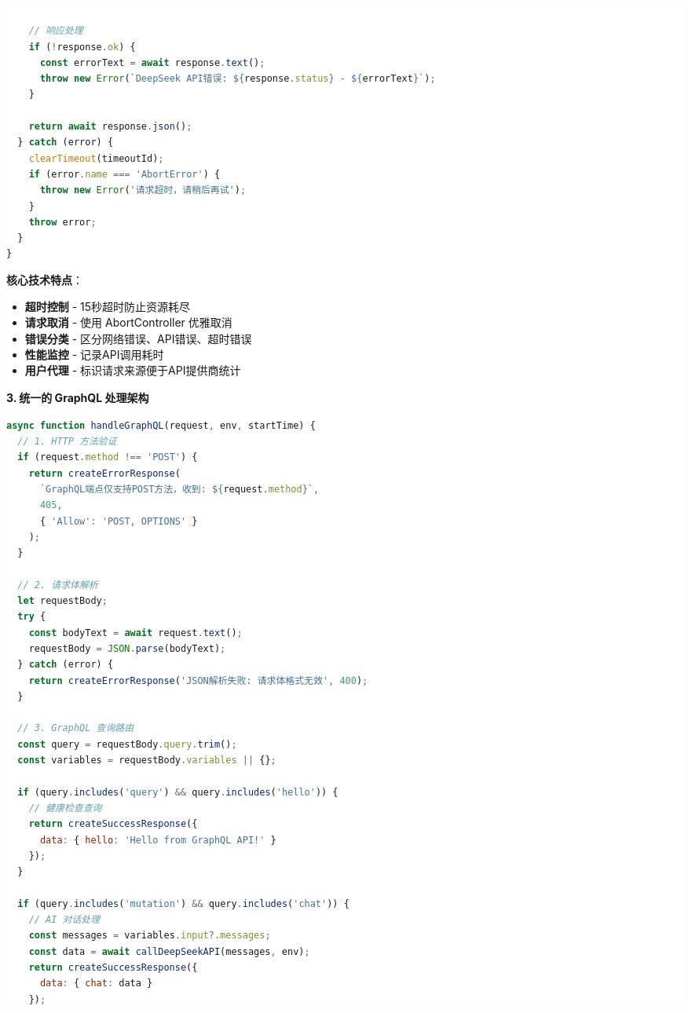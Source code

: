 ```javascript
    
    // 响应处理
    if (!response.ok) {
      const errorText = await response.text();
      throw new Error(`DeepSeek API错误: ${response.status} - ${errorText}`);
    }
    
    return await response.json();
  } catch (error) {
    clearTimeout(timeoutId);
    if (error.name === 'AbortError') {
      throw new Error('请求超时，请稍后再试');
    }
    throw error;
  }
}
```

**核心技术特点**：
- **超时控制** - 15秒超时防止资源耗尽
- **请求取消** - 使用 AbortController 优雅取消
- **错误分类** - 区分网络错误、API错误、超时错误
- **性能监控** - 记录API调用耗时
- **用户代理** - 标识请求来源便于API提供商统计

**3. 统一的 GraphQL 处理架构**
```javascript
async function handleGraphQL(request, env, startTime) {
  // 1. HTTP 方法验证
  if (request.method !== 'POST') {
    return createErrorResponse(
      `GraphQL端点仅支持POST方法，收到: ${request.method}`,
      405,
      { 'Allow': 'POST, OPTIONS' }
    );
  }
  
  // 2. 请求体解析
  let requestBody;
  try {
    const bodyText = await request.text();
    requestBody = JSON.parse(bodyText);
  } catch (error) {
    return createErrorResponse('JSON解析失败: 请求体格式无效', 400);
  }
  
  // 3. GraphQL 查询路由
  const query = requestBody.query.trim();
  const variables = requestBody.variables || {};
  
  if (query.includes('query') && query.includes('hello')) {
    // 健康检查查询
    return createSuccessResponse({
      data: { hello: 'Hello from GraphQL API!' }
    });
  }
  
  if (query.includes('mutation') && query.includes('chat')) {
    // AI 对话处理
    const messages = variables.input?.messages;
    const data = await callDeepSeekAPI(messages, env);
    return createSuccessResponse({
      data: { chat: data }
    });
```